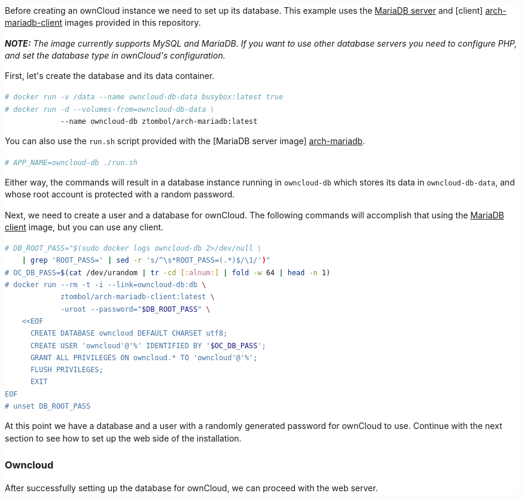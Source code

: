 Before creating an ownCloud instance we need to set up its database. This
example uses the [MariaDB server][arch-mariadb] and [client]
[arch-mariadb-client] images provided in this repository.

***NOTE:*** *The image currently supports MySQL and MariaDB. If you want to use
other database servers you need to configure PHP, and set the database type in
ownCloud's configuration.*

First, let's create the database and its data container.

```sh
# docker run -v /data --name owncloud-db-data busybox:latest true
# docker run -d --volumes-from=owncloud-db-data \
             --name owncloud-db ztombol/arch-mariadb:latest
```

You can also use the `run.sh` script provided with the [MariaDB server image]
[arch-mariadb].

```sh
# APP_NAME=owncloud-db ./run.sh
```

Either way, the commands will result in a database instance running in
`owncloud-db` which stores its data in `owncloud-db-data`, and whose root
account is protected with a random password.

Next, we need to create a user and a database for ownCloud. The following
commands will accomplish that using the [MariaDB client][arch-mariadb-client]
image, but you can use any client.

```sh
# DB_ROOT_PASS="$(sudo docker logs owncloud-db 2>/dev/null \
    | grep 'ROOT_PASS=' | sed -r 's/^\s*ROOT_PASS=(.*)$/\1/')"
# OC_DB_PASS=$(cat /dev/urandom | tr -cd [:alnum:] | fold -w 64 | head -n 1)
# docker run --rm -t -i --link=owncloud-db:db \
             ztombol/arch-mariadb-client:latest \
             -uroot --password="$DB_ROOT_PASS" \
    <<EOF
      CREATE DATABASE owncloud DEFAULT CHARSET utf8;
      CREATE USER 'owncloud'@'%' IDENTIFIED BY '$OC_DB_PASS';
      GRANT ALL PRIVILEGES ON owncloud.* TO 'owncloud'@'%';
      FLUSH PRIVILEGES;
      EXIT
EOF
# unset DB_ROOT_PASS
```

At this point we have a database and a user with a randomly generated password
for ownCloud to use. Continue with the next section to see how to set up the
web side of the installation.


### Owncloud

After successfully setting up the database for ownCloud, we can proceed with the
web server.


[oc-hp]: https://owncloud.org/
[al-hp]: https://www.archlinux.org/
[oc-auto-conf]: http://doc.owncloud.org/server/6.0/admin_manual/configuration/configuration_automation.html
[arch-mariadb]: ../arch-mariadb
[arch-mariadb-client]: ../arch-mariadb-client
